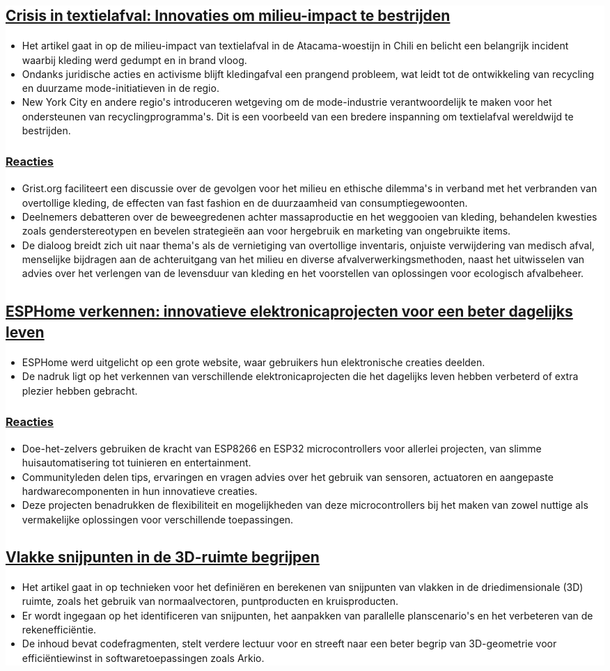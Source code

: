 ## [Crisis in textielafval: Innovaties om milieu-impact te bestrijden](https://grist.org/international/burn-after-wearing-fashion-waste-chile/)

- Het artikel gaat in op de milieu-impact van textielafval in de Atacama-woestijn in Chili en belicht een belangrijk incident waarbij kleding werd gedumpt en in brand vloog.
- Ondanks juridische acties en activisme blijft kledingafval een prangend probleem, wat leidt tot de ontwikkeling van recycling en duurzame mode-initiatieven in de regio.
- New York City en andere regio's introduceren wetgeving om de mode-industrie verantwoordelijk te maken voor het ondersteunen van recyclingprogramma's. Dit is een voorbeeld van een bredere inspanning om textielafval wereldwijd te bestrijden.

### [Reacties](https://news.ycombinator.com/item?id=40184434)

- Grist.org faciliteert een discussie over de gevolgen voor het milieu en ethische dilemma's in verband met het verbranden van overtollige kleding, de effecten van fast fashion en de duurzaamheid van consumptiegewoonten.
- Deelnemers debatteren over de beweegredenen achter massaproductie en het weggooien van kleding, behandelen kwesties zoals genderstereotypen en bevelen strategieën aan voor hergebruik en marketing van ongebruikte items.
- De dialoog breidt zich uit naar thema's als de vernietiging van overtollige inventaris, onjuiste verwijdering van medisch afval, menselijke bijdragen aan de achteruitgang van het milieu en diverse afvalverwerkingsmethoden, naast het uitwisselen van advies over het verlengen van de levensduur van kleding en het voorstellen van oplossingen voor ecologisch afvalbeheer.

## [ESPHome verkennen: innovatieve elektronicaprojecten voor een beter dagelijks leven](https://news.ycombinator.com/item?id=40181000)

- ESPHome werd uitgelicht op een grote website, waar gebruikers hun elektronische creaties deelden.
- De nadruk ligt op het verkennen van verschillende elektronicaprojecten die het dagelijks leven hebben verbeterd of extra plezier hebben gebracht.

### [Reacties](https://news.ycombinator.com/item?id=40181000)

- Doe-het-zelvers gebruiken de kracht van ESP8266 en ESP32 microcontrollers voor allerlei projecten, van slimme huisautomatisering tot tuinieren en entertainment.
- Communityleden delen tips, ervaringen en vragen advies over het gebruik van sensoren, actuatoren en aangepaste hardwarecomponenten in hun innovatieve creaties.
- Deze projecten benadrukken de flexibiliteit en mogelijkheden van deze microcontrollers bij het maken van zowel nuttige als vermakelijke oplossingen voor verschillende toepassingen.

## [Vlakke snijpunten in de 3D-ruimte begrijpen](https://alexharri.com/blog/planes)

- Het artikel gaat in op technieken voor het definiëren en berekenen van snijpunten van vlakken in de driedimensionale (3D) ruimte, zoals het gebruik van normaalvectoren, puntproducten en kruisproducten.
- Er wordt ingegaan op het identificeren van snijpunten, het aanpakken van parallelle planscenario's en het verbeteren van de rekenefficiëntie.
- De inhoud bevat codefragmenten, stelt verdere lectuur voor en streeft naar een beter begrip van 3D-geometrie voor efficiëntiewinst in softwaretoepassingen zoals Arkio.

